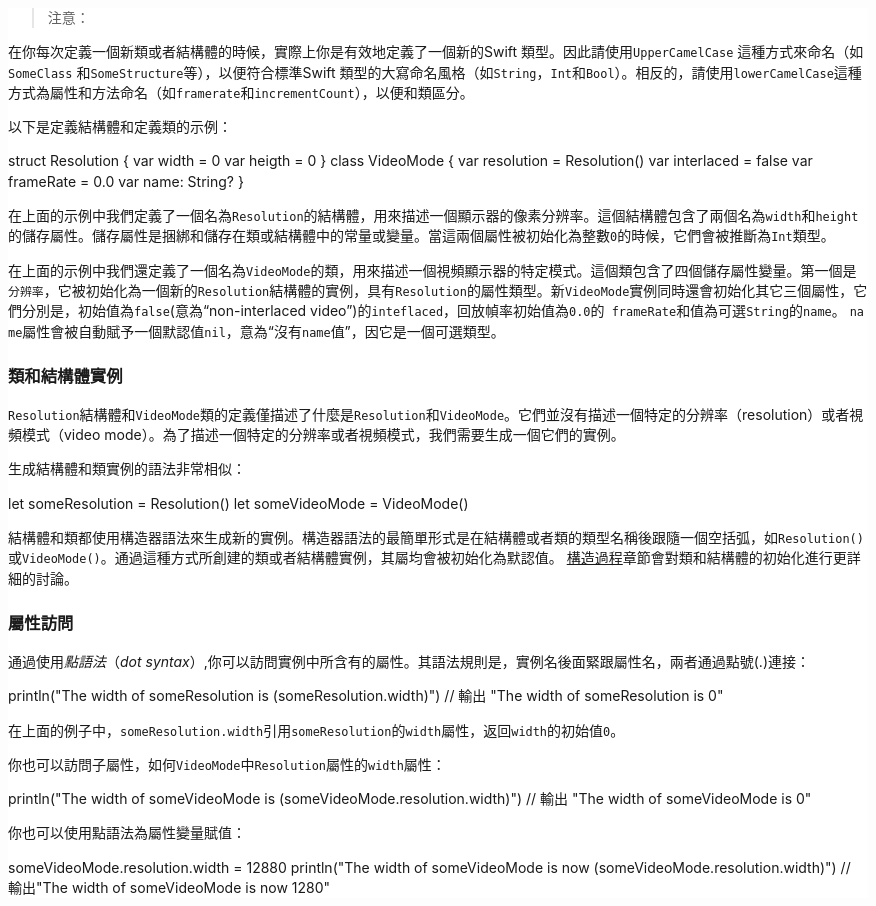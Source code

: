 > 注意：
>
在你每次定義一個新類或者結構體的時候，實際上你是有效地定義了一個新的Swift 類型。因此請使用`UpperCamelCase` 這種方式來命名（如`SomeClass` 和`SomeStructure`等），以便符合標準Swift 類型的大寫命名風格（如`String`，`Int`和`Bool`）。相反的，請使用`lowerCamelCase`這種方式為屬性和方法命名（如`framerate`和`incrementCount`），以便和類區分。

以下是定義結構體和定義類的示例：

struct Resolution {
var width = 0
var heigth = 0
}
class VideoMode {
var resolution = Resolution()
var interlaced = false
var frameRate = 0.0
var name: String?
}

在上面的示例中我們定義了一個名為`Resolution`的結構體，用來描述一個顯示器的像素分辨率。這個結構體包含了兩個名為`width`和`height`的儲存屬性。儲存屬性是捆綁和儲存在類或結構體中的常量或變量。當這兩個屬性被初始化為整數`0`的時候，它們會被推斷為`Int`類型。

在上面的示例中我們還定義了一個名為`VideoMode`的類，用來描述一個視頻顯示器的特定模式。這個類包含了四個儲存屬性變量。第一個是`分辨率`，它被初始化為一個新的`Resolution`結構體的實例，具有`Resolution`的屬性類型。新`VideoMode`實例同時還會初始化其它三個屬性，它們分別是，初始值為`false`(意為“non-interlaced video”)的`inteflaced`，回放幀率初始值為`0.0`的` frameRate`和值為可選`String`的`name`。 `name`屬性會被自動賦予一個默認值`nil`，意為“沒有`name`值”，因它是一個可選類型。

### 類和結構體實例
`Resolution`結構體和`VideoMode`類的定義​​僅描述了什麼是`Resolution`和`VideoMode`。它們並沒有描述一個特定的分辨率（resolution）或者視頻模式（video mode）。為了描述一個特定的分辨率或者視頻模式，我們需要生成一個它們的實例。

生成結構體和類實例的語法非常相似：

let someResolution = Resolution()
let someVideoMode = VideoMode()

結構體和類都使用構造器語法來生成新的實例。構造器語法的最簡單形式是在結構體或者類的類型名稱後跟隨一個空括弧，如`Resolution()`或`VideoMode()`。通過這種方式所創建的類或者結構體實例，其屬均會被初始化為默認值。 [構造過程](14_Initialization.html)章節會對類和結構體的初始化進行更詳細的討論。


### 屬性訪問
通過使用*點語法*（*dot syntax*）,你可以訪問實例中所含有的屬性。其語法規則是，實例名後面緊跟屬性名，兩者通過點號(.)連接：

println("The width of someResolution is \(someResolution.width)")
// 輸出 "The width of someResolution is 0"

在上面的例子中，`someResolution.width`引用`someResolution`的`width`屬性，返回`width`的初始值`0`。

你也可以訪問子屬性，如何`VideoMode`中`Resolution`屬性的`width`屬性：

println("The width of someVideoMode is \(someVideoMode.resolution.width)")
// 輸出 "The width of someVideoMode is 0"

你也可以使用點語法為屬性變量賦值：

someVideoMode.resolution.width = 12880
println("The width of someVideoMode is now \(someVideoMode.resolution.width)")
// 輸出"The width of someVideoMode is now 1280"
